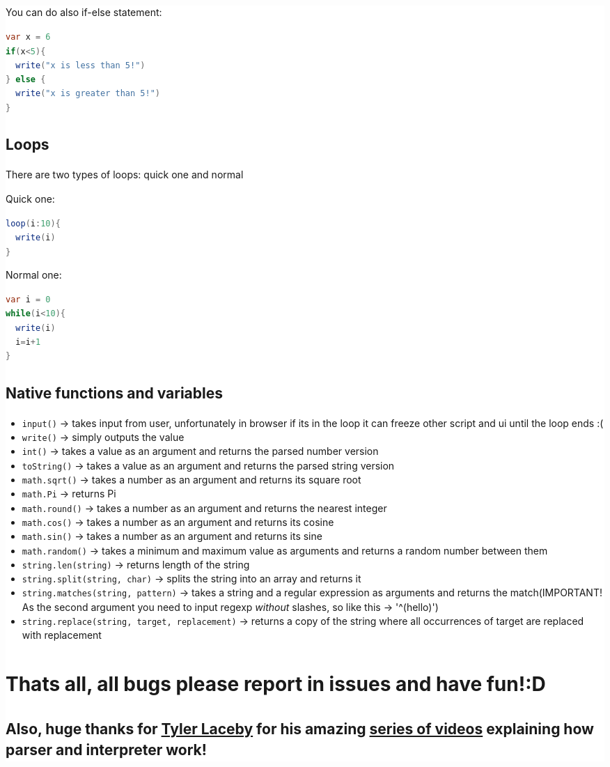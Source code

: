 You can do also if-else statement:

```cs
var x = 6
if(x<5){
  write("x is less than 5!")
} else {
  write("x is greater than 5!")
}
```

## Loops

There are two types of loops: quick one and normal

Quick one:

```cs
loop(i:10){
  write(i)
}
```

Normal one:

```cs
var i = 0
while(i<10){
  write(i)
  i=i+1
}
```

## Native functions and variables

- `input()` -> takes input from user, unfortunately in browser if its in the loop it can freeze other script and ui until the loop ends :(
- `write()` -> simply outputs the value
- `int()` -> takes a value as an argument and returns the parsed number version
- `toString()` -> takes a value as an argument and returns the parsed string version
- `math.sqrt()` -> takes a number as an argument and returns its square root
- `math.Pi` -> returns Pi
- `math.round()` -> takes a number as an argument and returns the nearest integer
- `math.cos()` -> takes a number as an argument and returns its cosine
- `math.sin()` -> takes a number as an argument and returns its sine
- `math.random()` -> takes a minimum and maximum value as arguments and returns a random number between them
- `string.len(string)` -> returns length of the string
- `string.split(string, char)` -> splits the string into an array and returns it
- `string.matches(string, pattern)` -> takes a string and a regular expression as arguments and returns the match(IMPORTANT! As the second argument you need to input regexp _without_ slashes, so like this -> '^(hello)')
- `string.replace(string, target, replacement)` -> returns a copy of the string where all occurrences of target are replaced with replacement

# Thats all, all bugs please report in issues and have fun!:D

## Also, huge thanks for [Tyler Laceby](https://github.com/tlaceby) for his amazing [series of videos](https://youtu.be/8VB5TY1sIRo?si=Bva4mwzAWNRfgMGq) explaining how parser and interpreter work!
